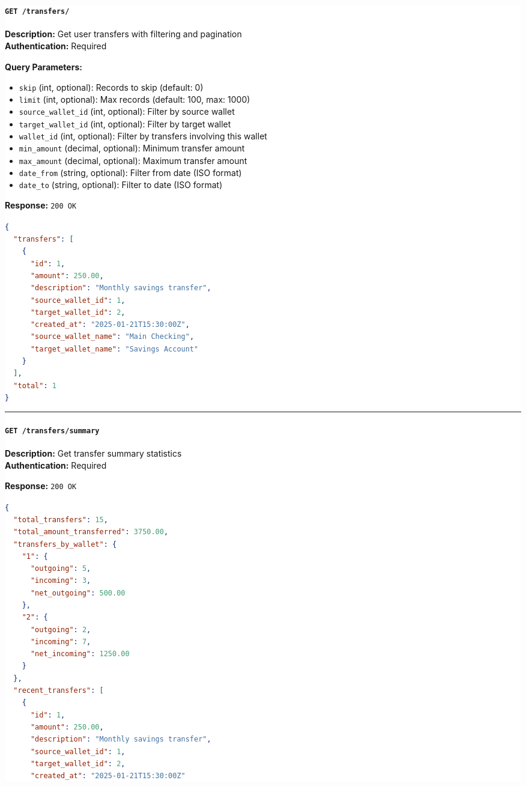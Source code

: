 #### `GET /transfers/`
**Description:** Get user transfers with filtering and pagination  
**Authentication:** Required

**Query Parameters:**
- `skip` (int, optional): Records to skip (default: 0)
- `limit` (int, optional): Max records (default: 100, max: 1000)
- `source_wallet_id` (int, optional): Filter by source wallet
- `target_wallet_id` (int, optional): Filter by target wallet
- `wallet_id` (int, optional): Filter by transfers involving this wallet
- `min_amount` (decimal, optional): Minimum transfer amount
- `max_amount` (decimal, optional): Maximum transfer amount
- `date_from` (string, optional): Filter from date (ISO format)
- `date_to` (string, optional): Filter to date (ISO format)

**Response:** `200 OK`
```json
{
  "transfers": [
    {
      "id": 1,
      "amount": 250.00,
      "description": "Monthly savings transfer",
      "source_wallet_id": 1,
      "target_wallet_id": 2,
      "created_at": "2025-01-21T15:30:00Z",
      "source_wallet_name": "Main Checking",
      "target_wallet_name": "Savings Account"
    }
  ],
  "total": 1
}
```

---

#### `GET /transfers/summary`
**Description:** Get transfer summary statistics  
**Authentication:** Required

**Response:** `200 OK`
```json
{
  "total_transfers": 15,
  "total_amount_transferred": 3750.00,
  "transfers_by_wallet": {
    "1": {
      "outgoing": 5,
      "incoming": 3,
      "net_outgoing": 500.00
    },
    "2": {
      "outgoing": 2,
      "incoming": 7,
      "net_incoming": 1250.00
    }
  },
  "recent_transfers": [
    {
      "id": 1,
      "amount": 250.00,
      "description": "Monthly savings transfer",
      "source_wallet_id": 1,
      "target_wallet_id": 2,
      "created_at": "2025-01-21T15:30:00Z"
```